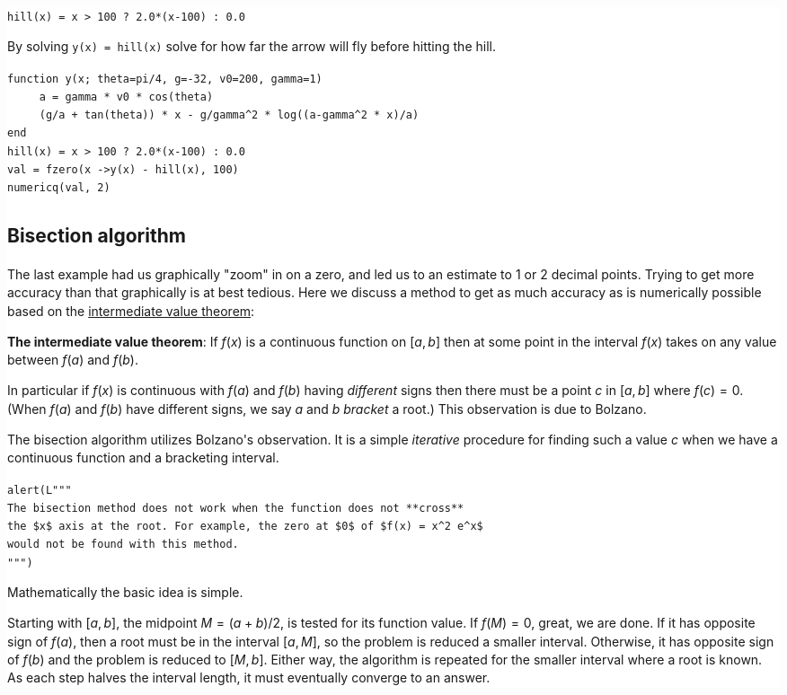 ```
hill(x) = x > 100 ? 2.0*(x-100) : 0.0
```

By solving `y(x) = hill(x)` solve for how far the arrow will fly before hitting the hill.

```
function y(x; theta=pi/4, g=-32, v0=200, gamma=1) 
	 a = gamma * v0 * cos(theta)
	 (g/a + tan(theta)) * x - g/gamma^2 * log((a-gamma^2 * x)/a)
end
hill(x) = x > 100 ? 2.0*(x-100) : 0.0
val = fzero(x ->y(x) - hill(x), 100)
numericq(val, 2)
```





## Bisection algorithm

The last example had us graphically "zoom" in on a zero, and led us to
an estimate to $1$ or $2$ decimal points. Trying to get more accuracy
than that graphically is at best tedious.  Here we discuss a method to
get as much accuracy as is numerically possible based on the
[intermediate value
theorem](http://en.wikipedia.org/wiki/Intermediate_value_theorem):

**The intermediate value theorem**: If $f(x)$ is a continuous function
on $[a,b]$ then at some point in the interval $f(x)$ takes on any
value between $f(a)$ and $f(b)$.


In particular if $f(x)$ is continuous with $f(a)$ and $f(b)$ having
*different* signs then there must be a point $c$ in $[a,b]$ where
$f(c) = 0$. (When $f(a)$ and $f(b)$ have different signs, we say $a$
and $b$ *bracket* a root.)  This observation is due to Bolzano.





The bisection algorithm utilizes Bolzano's observation. It is a simple *iterative* procedure for finding
such a value $c$ when we have a continuous function and a bracketing
interval.  

```
alert(L"""
The bisection method does not work when the function does not **cross**
the $x$ axis at the root. For example, the zero at $0$ of $f(x) = x^2 e^x$
would not be found with this method.
""")
```

Mathematically the basic idea is simple.

Starting with $[a,b]$, the midpoint $M = (a + b)/2$, is tested for its
function value. If $f(M) = 0$, great, we are done. If it has opposite
sign of $f(a)$, then a root must be in the interval $[a,M]$, so the
problem is reduced a smaller interval. Otherwise, it has opposite sign
of $f(b)$ and the problem is reduced to $[M,b]$. Either way, the
algorithm is repeated for the smaller interval where a root is
known. As each step halves the interval length, it must eventually
converge to an answer.
